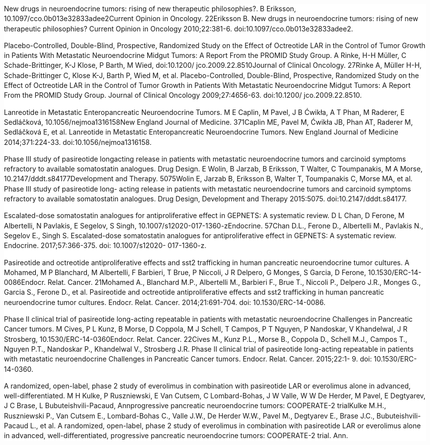 New drugs in neuroendocrine tumors: rising of new therapeutic philosophies?. B Eriksson, 10.1097/cco.0b013e32833adee2Current Opinion in Oncology. 22Eriksson B. New drugs in neuroendocrine tumors: rising of new therapeutic philosophies? Current Opinion in Oncology 2010;22:381-6. doi:10.1097/cco.0b013e32833adee2.

Placebo-Controlled, Double-Blind, Prospective, Randomized Study on the Effect of Octreotide LAR in the Control of Tumor Growth in Patients With Metastatic Neuroendocrine Midgut Tumors: A Report From the PROMID Study Group. A Rinke, H-H Müller, C Schade-Brittinger, K-J Klose, P Barth, M Wied, doi:10.1200/ jco.2009.22.8510Journal of Clinical Oncology. 27Rinke A, Müller H-H, Schade-Brittinger C, Klose K-J, Barth P, Wied M, et al. Placebo-Controlled, Double-Blind, Prospective, Randomized Study on the Effect of Octreotide LAR in the Control of Tumor Growth in Patients With Metastatic Neuroendocrine Midgut Tumors: A Report From the PROMID Study Group. Journal of Clinical Oncology 2009;27:4656-63. doi:10.1200/ jco.2009.22.8510.

Lanreotide in Metastatic Enteropancreatic Neuroendocrine Tumors. M E Caplin, M Pavel, J B Ćwikła, A T Phan, M Raderer, E Sedláčková, 10.1056/nejmoa1316158New England Journal of Medicine. 371Caplin ME, Pavel M, Ćwikła JB, Phan AT, Raderer M, Sedláčková E, et al. Lanreotide in Metastatic Enteropancreatic Neuroendocrine Tumors. New England Journal of Medicine 2014;371:224-33. doi:10.1056/nejmoa1316158.

Phase III study of pasireotide longacting release in patients with metastatic neuroendocrine tumors and carcinoid symptoms refractory to available somatostatin analogues. Drug Design. E Wolin, B Jarzab, B Eriksson, T Walter, C Toumpanakis, M A Morse, 10.2147/dddt.s84177Development and Therapy. 5075Wolin E, Jarzab B, Eriksson B, Walter T, Toumpanakis C, Morse MA, et al. Phase III study of pasireotide long- acting release in patients with metastatic neuroendocrine tumors and carcinoid symptoms refractory to available somatostatin analogues. Drug Design, Development and Therapy 2015:5075. doi:10.2147/dddt.s84177.

Escalated-dose somatostatin analogues for antiproliferative effect in GEPNETS: A systematic review. D L Chan, D Ferone, M Albertelli, N Pavlakis, E Segelov, S Singh, 10.1007/s12020-017-1360-zEndocrine. 57Chan D.L., Ferone D., Albertelli M., Pavlakis N., Segelov E., Singh S. Escalated-dose somatostatin analogues for antiproliferative effect in GEPNETS: A systematic review. Endocrine. 2017;57:366-375. doi: 10.1007/s12020- 017-1360-z.

Pasireotide and octreotide antiproliferative effects and sst2 trafficking in human pancreatic neuroendocrine tumor cultures. A Mohamed, M P Blanchard, M Albertelli, F Barbieri, T Brue, P Niccoli, J R Delpero, G Monges, S Garcia, D Ferone, 10.1530/ERC-14-0086Endocr. Relat. Cancer. 21Mohamed A., Blanchard M.P., Albertelli M., Barbieri F., Brue T., Niccoli P., Delpero J.R., Monges G., Garcia S., Ferone D., et al. Pasireotide and octreotide antiproliferative effects and sst2 trafficking in human pancreatic neuroendocrine tumor cultures. Endocr. Relat. Cancer. 2014;21:691-704. doi: 10.1530/ERC-14-0086.

Phase II clinical trial of pasireotide long-acting repeatable in patients with metastatic neuroendocrine Challenges in Pancreatic Cancer tumors. M Cives, P L Kunz, B Morse, D Coppola, M J Schell, T Campos, P T Nguyen, P Nandoskar, V Khandelwal, J R Strosberg, 10.1530/ERC-14-0360Endocr. Relat. Cancer. 22Cives M., Kunz P.L., Morse B., Coppola D., Schell M.J., Campos T., Nguyen P.T., Nandoskar P., Khandelwal V., Strosberg J.R. Phase II clinical trial of pasireotide long-acting repeatable in patients with metastatic neuroendocrine Challenges in Pancreatic Cancer tumors. Endocr. Relat. Cancer. 2015;22:1- 9. doi: 10.1530/ERC-14-0360.

A randomized, open-label, phase 2 study of everolimus in combination with pasireotide LAR or everolimus alone in advanced, well-differentiated. M H Kulke, P Ruszniewski, E Van Cutsem, C Lombard-Bohas, J W Valle, W W De Herder, M Pavel, E Degtyarev, J C Brase, L Bubuteishvili-Pacaud, Annprogressive pancreatic neuroendocrine tumors: COOPERATE-2 trialKulke M.H., Ruszniewski P., Van Cutsem E., Lombard-Bohas C., Valle J.W., De Herder W.W., Pavel M., Degtyarev E., Brase J.C., Bubuteishvili-Pacaud L., et al. A randomized, open-label, phase 2 study of everolimus in combination with pasireotide LAR or everolimus alone in advanced, well-differentiated, progressive pancreatic neuroendocrine tumors: COOPERATE-2 trial. Ann.
